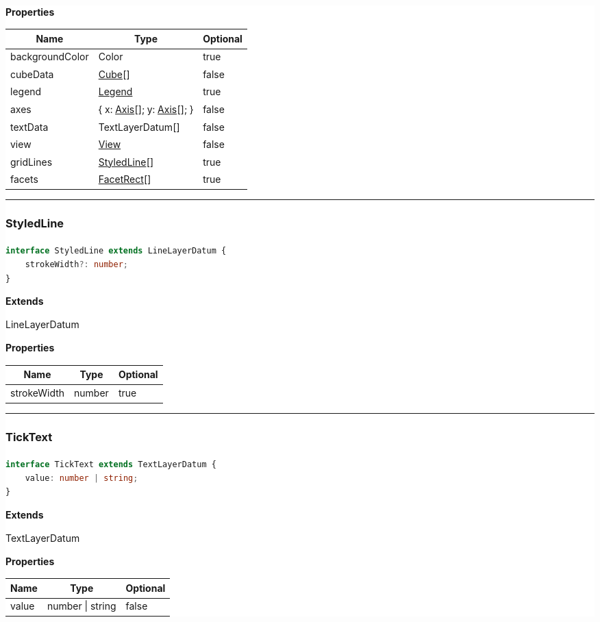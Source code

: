 **Properties**

| Name            | Type                                                                            | Optional |
| --------------- | ------------------------------------------------------------------------------- | -------- |
| backgroundColor | Color                                                                           | true     |
| cubeData        | [Cube][InterfaceDeclaration-7][]                                                | false    |
| legend          | [Legend][InterfaceDeclaration-8]                                                | true     |
| axes            | { x: [Axis][InterfaceDeclaration-11][]; y: [Axis][InterfaceDeclaration-11][]; } | false    |
| textData        | TextLayerDatum[]                                                                | false    |
| view            | [View][TypeAliasDeclaration-1]                                                  | false    |
| gridLines       | [StyledLine][InterfaceDeclaration-12][]                                         | true     |
| facets          | [FacetRect][InterfaceDeclaration-14][]                                          | true     |

----------

### StyledLine

```typescript
interface StyledLine extends LineLayerDatum {
    strokeWidth?: number;
}
```

**Extends**

LineLayerDatum

**Properties**

| Name        | Type   | Optional |
| ----------- | ------ | -------- |
| strokeWidth | number | true     |

----------

### TickText

```typescript
interface TickText extends TextLayerDatum {
    value: number | string;
}
```

**Extends**

TextLayerDatum

**Properties**

| Name  | Type                 | Optional |
| ----- | -------------------- | -------- |
| value | number &#124; string | false    |


[NamespaceImport-3]: types.html#types
[InterfaceDeclaration-11]: types.html#axis
[InterfaceDeclaration-12]: types.html#styledline
[InterfaceDeclaration-12]: types.html#styledline
[InterfaceDeclaration-13]: types.html#ticktext
[InterfaceDeclaration-0]: types.html#base
[InterfaceDeclaration-1]: types.html#deckbase
[InterfaceDeclaration-2]: types.html#decklayerbase
[InterfaceDeclaration-3]: types.html#lumabase
[InterfaceDeclaration-4]: types.html#vegabase
[InterfaceDeclaration-7]: types.html#cube
[TypeAliasDeclaration-0]: types.html#vec3
[TypeAliasDeclaration-0]: types.html#vec3
[InterfaceDeclaration-25]: types.html#cubelayerdataprops
[InterfaceDeclaration-7]: types.html#cube
[InterfaceDeclaration-28]: types.html#cubelayerdefaultprops
[InterfaceDeclaration-1]: types.html#deckbase
[InterfaceDeclaration-2]: types.html#decklayerbase
[InterfaceDeclaration-14]: types.html#facetrect
[InterfaceDeclaration-12]: types.html#styledline
[InterfaceDeclaration-8]: types.html#legend
[InterfaceDeclaration-9]: types.html#legendrow
[InterfaceDeclaration-9]: types.html#legendrow
[InterfaceDeclaration-10]: types.html#legendrowsymbol
[InterfaceDeclaration-10]: types.html#legendrowsymbol
[InterfaceDeclaration-3]: types.html#lumabase
[InterfaceDeclaration-20]: types.html#prestage
[InterfaceDeclaration-6]: types.html#stage
[InterfaceDeclaration-18]: types.html#presenterconfig
[InterfaceDeclaration-19]: types.html#transitiondurations
[InterfaceDeclaration-20]: types.html#prestage
[InterfaceDeclaration-15]: types.html#presenterstyle
[TypeAliasDeclaration-1]: types.html#view
[InterfaceDeclaration-16]: types.html#queuedanimationoptions
[InterfaceDeclaration-17]: types.html#scene3d
[TypeAliasDeclaration-1]: types.html#view
[InterfaceDeclaration-6]: types.html#stage
[InterfaceDeclaration-7]: types.html#cube
[InterfaceDeclaration-8]: types.html#legend
[InterfaceDeclaration-11]: types.html#axis
[InterfaceDeclaration-11]: types.html#axis
[TypeAliasDeclaration-1]: types.html#view
[InterfaceDeclaration-12]: types.html#styledline
[InterfaceDeclaration-14]: types.html#facetrect
[InterfaceDeclaration-12]: types.html#styledline
[InterfaceDeclaration-13]: types.html#ticktext
[InterfaceDeclaration-19]: types.html#transitiondurations
[InterfaceDeclaration-4]: types.html#vegabase
[InterfaceDeclaration-21]: types.html#viewglconfig
[ClassDeclaration-0]: presenter.html#presenter
[InterfaceDeclaration-18]: types.html#presenterconfig
[TypeAliasDeclaration-1]: types.html#view
[TypeAliasDeclaration-2]: types.html#cubelayerprops
[InterfaceDeclaration-28]: types.html#cubelayerdefaultprops
[InterfaceDeclaration-25]: types.html#cubelayerdataprops
[TypeAliasDeclaration-0]: types.html#vec3
[TypeAliasDeclaration-1]: types.html#view
